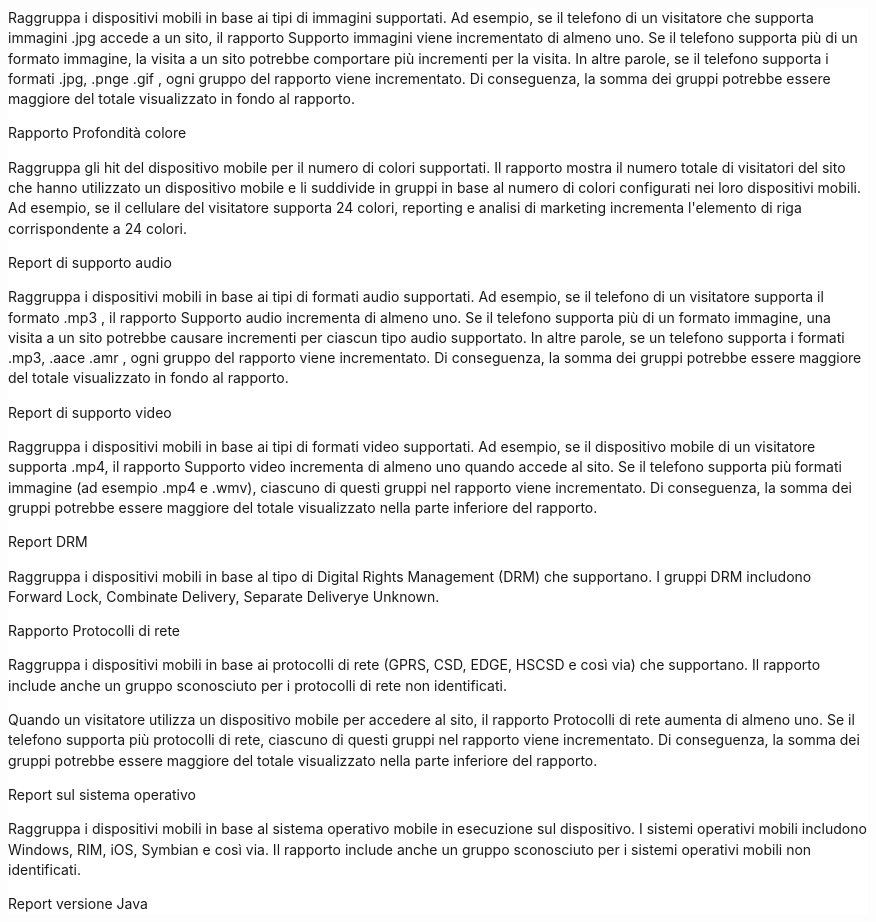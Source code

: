    <td colname="col2"> <p>Raggruppa i dispositivi mobili in base ai tipi di immagini supportati. Ad esempio, se il telefono di un visitatore che supporta immagini <span class="filepath"> .jpg</span> accede a un sito, il rapporto Supporto <span class="wintitle"> immagini</span> viene incrementato di almeno uno. Se il telefono supporta più di un formato immagine, la visita a un sito potrebbe comportare più incrementi per la visita. In altre parole, se il telefono supporta i formati <span class="filepath"> .jpg</span>, <span class="filepath"> .png</span>e <span class="filepath"> .gif</span> , ogni gruppo del rapporto viene incrementato. Di conseguenza, la somma dei gruppi potrebbe essere maggiore del totale visualizzato in fondo al rapporto. </p> </td> 
  </tr> 
  <tr> 
   <td colname="col1"> <p>Rapporto Profondità colore </p> </td> 
   <td colname="col2"> <p>Raggruppa gli hit del dispositivo mobile per il numero di colori supportati. Il rapporto mostra il numero totale di visitatori del sito che hanno utilizzato un dispositivo mobile e li suddivide in gruppi in base al numero di colori configurati nei loro dispositivi mobili. Ad esempio, se il cellulare del visitatore supporta 24 colori, reporting e analisi di marketing incrementa l'elemento di riga corrispondente a 24 colori. </p> </td> 
  </tr> 
  <tr> 
   <td colname="col1"> <p>Report di supporto audio </p> </td> 
   <td colname="col2"> <p>Raggruppa i dispositivi mobili in base ai tipi di formati audio supportati. Ad esempio, se il telefono di un visitatore supporta il formato <span class="filepath"> .mp3</span> , il rapporto <span class="wintitle"> Supporto</span> audio incrementa di almeno uno. Se il telefono supporta più di un formato immagine, una visita a un sito potrebbe causare incrementi per ciascun tipo audio supportato. In altre parole, se un telefono supporta i formati <span class="filepath"> .mp3</span>, <span class="filepath"> .aac</span>e <span class="filepath"> .amr</span> , ogni gruppo del rapporto viene incrementato. Di conseguenza, la somma dei gruppi potrebbe essere maggiore del totale visualizzato in fondo al rapporto. </p> </td> 
  </tr> 
  <tr> 
   <td colname="col1"> <p>Report di supporto video </p> </td> 
   <td colname="col2"> <p>Raggruppa i dispositivi mobili in base ai tipi di formati video supportati. Ad esempio, se il dispositivo mobile di un visitatore supporta <span class="filepath"> .mp4</span>, il rapporto <span class="wintitle"> Supporto</span> video incrementa di almeno uno quando accede al sito. Se il telefono supporta più formati immagine (ad esempio <span class="filepath"> .mp4</span> e <span class="filepath"> .wmv</span>), ciascuno di questi gruppi nel rapporto viene incrementato. Di conseguenza, la somma dei gruppi potrebbe essere maggiore del totale visualizzato nella parte inferiore del rapporto. </p> </td> 
  </tr> 
  <tr> 
   <td colname="col1"> <p>Report DRM </p> </td> 
   <td colname="col2"> <p>Raggruppa i dispositivi mobili in base al tipo di Digital Rights Management (DRM) che supportano. I gruppi DRM includono <span class="term"> Forward Lock</span>, <span class="term"> Combinate Delivery</span>, <span class="term"> Separate Delivery</span>e <span class="term"> Unknown</span>. </p> </td> 
  </tr> 
  <tr> 
   <td colname="col1"> <p>Rapporto Protocolli di rete </p> </td> 
   <td colname="col2"> <p>Raggruppa i dispositivi mobili in base ai protocolli di rete (GPRS, CSD, EDGE, HSCSD e così via) che supportano. Il rapporto include anche un gruppo sconosciuto per i protocolli di rete non identificati. </p> <p>Quando un visitatore utilizza un dispositivo mobile per accedere al sito, il rapporto Protocolli <span class="wintitle"> di</span> rete aumenta di almeno uno. Se il telefono supporta più protocolli di rete, ciascuno di questi gruppi nel rapporto viene incrementato. Di conseguenza, la somma dei gruppi potrebbe essere maggiore del totale visualizzato nella parte inferiore del rapporto. </p> </td> 
  </tr> 
  <tr> 
   <td colname="col1"> Report sul sistema operativo </td> 
   <td colname="col2"> <p>Raggruppa i dispositivi mobili in base al sistema operativo mobile in esecuzione sul dispositivo. I sistemi operativi mobili includono Windows, RIM, iOS, Symbian e così via. Il rapporto include anche un gruppo sconosciuto per i sistemi operativi mobili non identificati. </p> </td> 
  </tr> 
  <tr> 
   <td colname="col1"> Report versione Java </td> 